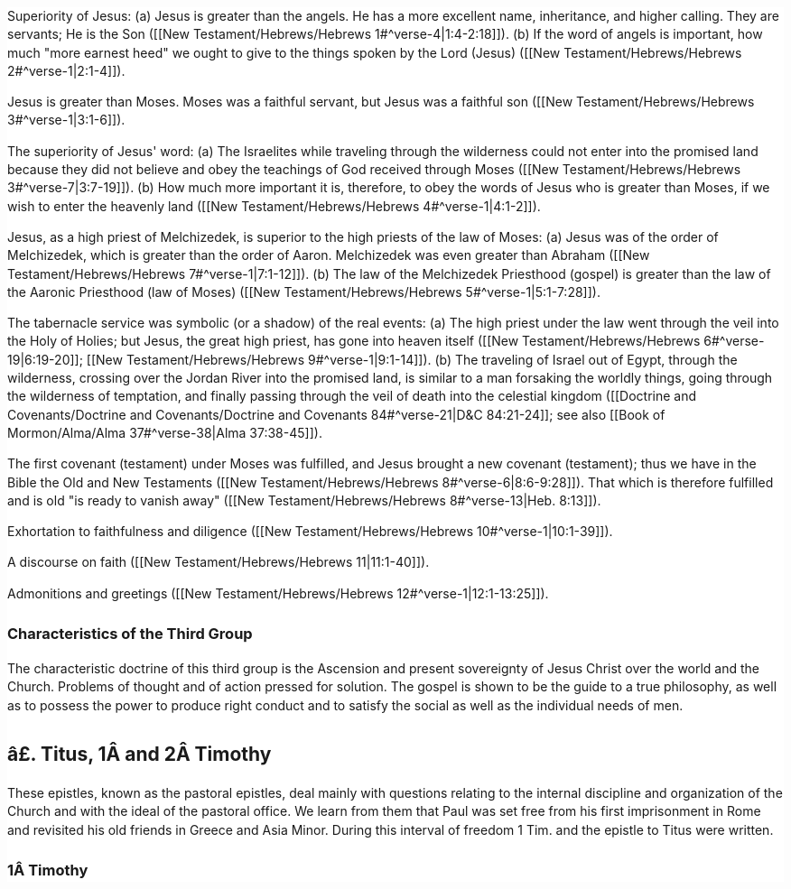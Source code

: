  Superiority of Jesus: (a) Jesus is greater than the angels. He has a more excellent name, inheritance, and higher calling. They are servants; He is the Son ([[New Testament/Hebrews/Hebrews 1#^verse-4|1:4-2:18]]). (b) If the word of angels is important, how much "more earnest heed" we ought to give to the things spoken by the Lord (Jesus) ([[New Testament/Hebrews/Hebrews 2#^verse-1|2:1-4]]).

 Jesus is greater than Moses. Moses was a faithful servant, but Jesus was a faithful son ([[New Testament/Hebrews/Hebrews 3#^verse-1|3:1-6]]).

 The superiority of Jesus' word: (a) The Israelites while traveling through the wilderness could not enter into the promised land because they did not believe and obey the teachings of God received through Moses ([[New Testament/Hebrews/Hebrews 3#^verse-7|3:7-19]]). (b) How much more important it is, therefore, to obey the words of Jesus who is greater than Moses, if we wish to enter the heavenly land ([[New Testament/Hebrews/Hebrews 4#^verse-1|4:1-2]]).

 Jesus, as a high priest of Melchizedek, is superior to the high priests of the law of Moses: (a) Jesus was of the order of Melchizedek, which is greater than the order of Aaron. Melchizedek was even greater than Abraham ([[New Testament/Hebrews/Hebrews 7#^verse-1|7:1-12]]). (b) The law of the Melchizedek Priesthood (gospel) is greater than the law of the Aaronic Priesthood (law of Moses) ([[New Testament/Hebrews/Hebrews 5#^verse-1|5:1-7:28]]).

 The tabernacle service was symbolic (or a shadow) of the real events: (a) The high priest under the law went through the veil into the Holy of Holies; but Jesus, the great high priest, has gone into heaven itself ([[New Testament/Hebrews/Hebrews 6#^verse-19|6:19-20]]; [[New Testament/Hebrews/Hebrews 9#^verse-1|9:1-14]]). (b) The traveling of Israel out of Egypt, through the wilderness, crossing over the Jordan River into the promised land, is similar to a man forsaking the worldly things, going through the wilderness of temptation, and finally passing through the veil of death into the celestial kingdom ([[Doctrine and Covenants/Doctrine and Covenants/Doctrine and Covenants 84#^verse-21|D&C 84:21-24]]; see also [[Book of Mormon/Alma/Alma 37#^verse-38|Alma 37:38-45]]).

 The first covenant (testament) under Moses was fulfilled, and Jesus brought a new covenant (testament); thus we have in the Bible the Old and New Testaments ([[New Testament/Hebrews/Hebrews 8#^verse-6|8:6-9:28]]). That which is therefore fulfilled and is old "is ready to vanish away" ([[New Testament/Hebrews/Hebrews 8#^verse-13|Heb. 8:13]]).

 Exhortation to faithfulness and diligence ([[New Testament/Hebrews/Hebrews 10#^verse-1|10:1-39]]).

 A discourse on faith ([[New Testament/Hebrews/Hebrews 11|11:1-40]]).

 Admonitions and greetings ([[New Testament/Hebrews/Hebrews 12#^verse-1|12:1-13:25]]).

### Characteristics of the Third Group

 The characteristic doctrine of this third group is the Ascension and present sovereignty of Jesus Christ over the world and the Church. Problems of thought and of action pressed for solution. The gospel is shown to be the guide to a true philosophy, as well as to possess the power to produce right conduct and to satisfy the social as well as the individual needs of men.

## â£. Titus, 1Â and 2Â Timothy

 These epistles, known as the pastoral epistles, deal mainly with questions relating to the internal discipline and organization of the Church and with the ideal of the pastoral office. We learn from them that Paul was set free from his first imprisonment in Rome and revisited his old friends in Greece and Asia Minor. During this interval of freedom 1 Tim. and the epistle to Titus were written.

### 1Â Timothy
